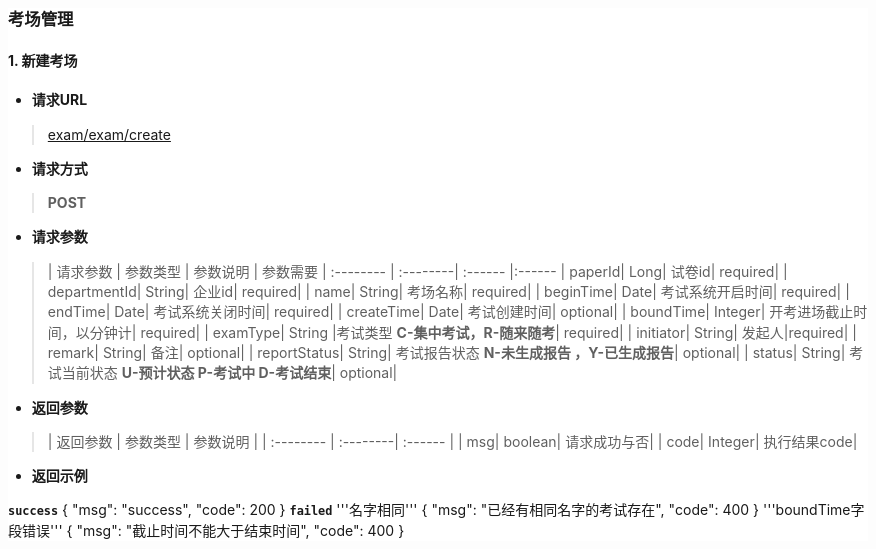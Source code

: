
### 考场管理
#### 1. 新建考场

- **请求URL**
> [exam/exam/create](#)

- **请求方式** 
>**POST**

- **请求参数**
>| 请求参数      |     参数类型 |   参数说明   | 参数需要
| :-------- | :--------| :------ |:------
| paperId| Long| 试卷id| required|
| departmentId| String| 企业id| required|
| name| String| 考场名称| required|
| beginTime| Date| 考试系统开启时间| required|
| endTime| Date| 考试系统关闭时间| required|
| createTime| Date| 考试创建时间| optional|
| boundTime| Integer| 开考进场截止时间，以分钟计| required|
| examType| String |考试类型 **C-集中考试，R-随来随考**| required|
| initiator| String| 发起人|required|
| remark| String| 备注| optional|
| reportStatus| String| 考试报告状态 **N-未生成报告 ，Y-已生成报告**| optional|
| status| String| 考试当前状态 **U-预计状态 P-考试中 D-考试结束**| optional|

- **返回参数**
> | 返回参数      |     参数类型 |   参数说明   |
| :-------- | :--------| :------ |
| msg|   boolean|  请求成功与否|
| code|   Integer|  执行结果code|

- **返回示例**
>
**```success```**
{
  "msg": "success",
  "code": 200
}
**```failed```**
'''名字相同'''
{
  "msg": "已经有相同名字的考试存在",
  "code": 400
}
'''boundTime字段错误'''
{
  "msg": "截止时间不能大于结束时间",
  "code": 400
}
